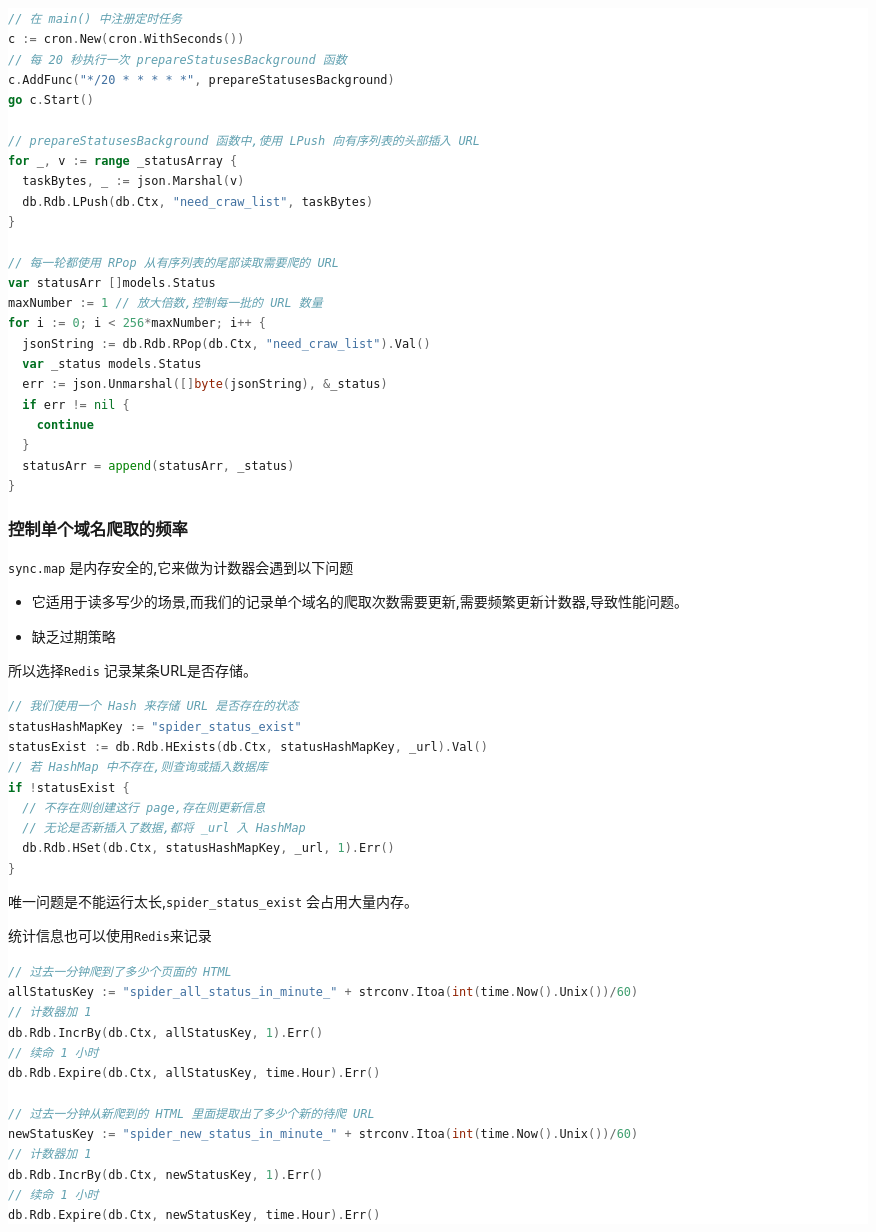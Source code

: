 ```go
// 在 main() 中注册定时任务
c := cron.New(cron.WithSeconds())
// 每 20 秒执行一次 prepareStatusesBackground 函数
c.AddFunc("*/20 * * * * *", prepareStatusesBackground)
go c.Start()

// prepareStatusesBackground 函数中,使用 LPush 向有序列表的头部插入 URL
for _, v := range _statusArray {
  taskBytes, _ := json.Marshal(v)
  db.Rdb.LPush(db.Ctx, "need_craw_list", taskBytes)
}

// 每一轮都使用 RPop 从有序列表的尾部读取需要爬的 URL
var statusArr []models.Status
maxNumber := 1 // 放大倍数,控制每一批的 URL 数量
for i := 0; i < 256*maxNumber; i++ {
  jsonString := db.Rdb.RPop(db.Ctx, "need_craw_list").Val()
  var _status models.Status
  err := json.Unmarshal([]byte(jsonString), &_status)
  if err != nil {
    continue
  }
  statusArr = append(statusArr, _status)
}
```

### 控制单个域名爬取的频率

`sync.map` 是内存安全的,它来做为计数器会遇到以下问题

- 它适用于读多写少的场景,而我们的记录单个域名的爬取次数需要更新,需要频繁更新计数器,导致性能问题。

- 缺乏过期策略

所以选择`Redis` 记录某条URL是否存储。

```go
// 我们使用一个 Hash 来存储 URL 是否存在的状态
statusHashMapKey := "spider_status_exist"
statusExist := db.Rdb.HExists(db.Ctx, statusHashMapKey, _url).Val()
// 若 HashMap 中不存在,则查询或插入数据库
if !statusExist {
  // 不存在则创建这行 page,存在则更新信息
  // 无论是否新插入了数据,都将 _url 入 HashMap
  db.Rdb.HSet(db.Ctx, statusHashMapKey, _url, 1).Err()
}
```

唯一问题是不能运行太长,`spider_status_exist` 会占用大量内存。

统计信息也可以使用`Redis`来记录

```go
// 过去一分钟爬到了多少个页面的 HTML
allStatusKey := "spider_all_status_in_minute_" + strconv.Itoa(int(time.Now().Unix())/60)
// 计数器加 1
db.Rdb.IncrBy(db.Ctx, allStatusKey, 1).Err()
// 续命 1 小时
db.Rdb.Expire(db.Ctx, allStatusKey, time.Hour).Err()

// 过去一分钟从新爬到的 HTML 里面提取出了多少个新的待爬 URL
newStatusKey := "spider_new_status_in_minute_" + strconv.Itoa(int(time.Now().Unix())/60)
// 计数器加 1
db.Rdb.IncrBy(db.Ctx, newStatusKey, 1).Err()
// 续命 1 小时
db.Rdb.Expire(db.Ctx, newStatusKey, time.Hour).Err()
```
